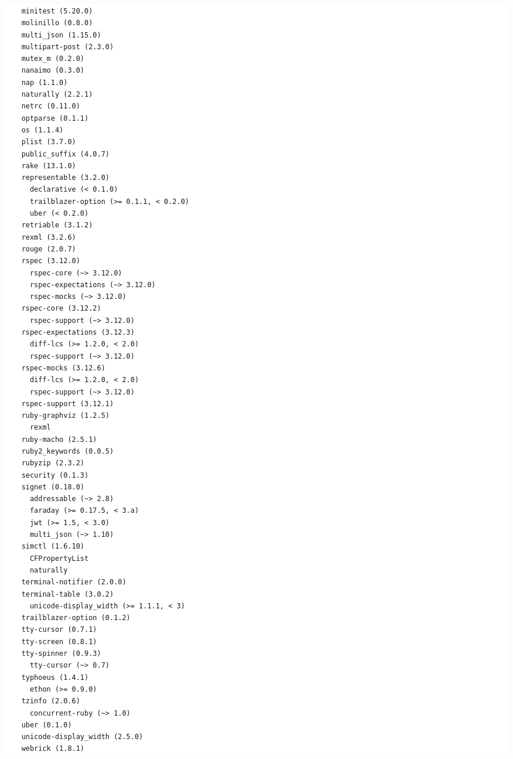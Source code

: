 ```
    minitest (5.20.0)
    molinillo (0.8.0)
    multi_json (1.15.0)
    multipart-post (2.3.0)
    mutex_m (0.2.0)
    nanaimo (0.3.0)
    nap (1.1.0)
    naturally (2.2.1)
    netrc (0.11.0)
    optparse (0.1.1)
    os (1.1.4)
    plist (3.7.0)
    public_suffix (4.0.7)
    rake (13.1.0)
    representable (3.2.0)
      declarative (< 0.1.0)
      trailblazer-option (>= 0.1.1, < 0.2.0)
      uber (< 0.2.0)
    retriable (3.1.2)
    rexml (3.2.6)
    rouge (2.0.7)
    rspec (3.12.0)
      rspec-core (~> 3.12.0)
      rspec-expectations (~> 3.12.0)
      rspec-mocks (~> 3.12.0)
    rspec-core (3.12.2)
      rspec-support (~> 3.12.0)
    rspec-expectations (3.12.3)
      diff-lcs (>= 1.2.0, < 2.0)
      rspec-support (~> 3.12.0)
    rspec-mocks (3.12.6)
      diff-lcs (>= 1.2.0, < 2.0)
      rspec-support (~> 3.12.0)
    rspec-support (3.12.1)
    ruby-graphviz (1.2.5)
      rexml
    ruby-macho (2.5.1)
    ruby2_keywords (0.0.5)
    rubyzip (2.3.2)
    security (0.1.3)
    signet (0.18.0)
      addressable (~> 2.8)
      faraday (>= 0.17.5, < 3.a)
      jwt (>= 1.5, < 3.0)
      multi_json (~> 1.10)
    simctl (1.6.10)
      CFPropertyList
      naturally
    terminal-notifier (2.0.0)
    terminal-table (3.0.2)
      unicode-display_width (>= 1.1.1, < 3)
    trailblazer-option (0.1.2)
    tty-cursor (0.7.1)
    tty-screen (0.8.1)
    tty-spinner (0.9.3)
      tty-cursor (~> 0.7)
    typhoeus (1.4.1)
      ethon (>= 0.9.0)
    tzinfo (2.0.6)
      concurrent-ruby (~> 1.0)
    uber (0.1.0)
    unicode-display_width (2.5.0)
    webrick (1.8.1)
```
